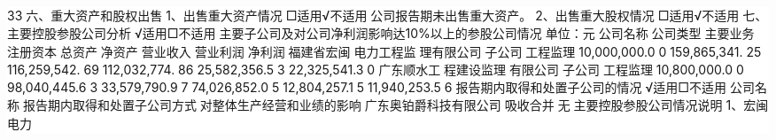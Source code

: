 33
六、重大资产和股权出售
1、出售重大资产情况
□适用√不适用
公司报告期未出售重大资产。
2、出售重大股权情况
□适用√不适用
七、主要控股参股公司分析
√适用□不适用
主要子公司及对公司净利润影响达10%以上的参股公司情况
单位：元
公司名称
公司类型
主要业务
注册资本
总资产
净资产
营业收入
营业利润
净利润
福建省宏闽
电力工程监
理有限公司
子公司
工程监理
10,000,000.0
0
159,865,341.
25
116,259,542.
69
112,032,774.
86
25,582,356.5
3
22,325,541.3
0
广东顺水工
程建设监理
有限公司
子公司
工程监理
10,800,000.0
0
98,040,445.6
3
33,579,790.9
7
74,026,852.0
5
12,804,257.1
5
11,940,253.5
6
报告期内取得和处置子公司的情况
√适用□不适用
公司名称
报告期内取得和处置子公司方式
对整体生产经营和业绩的影响
广东奥铂爵科技有限公司
吸收合并
无
主要控股参股公司情况说明
1、宏闽电力